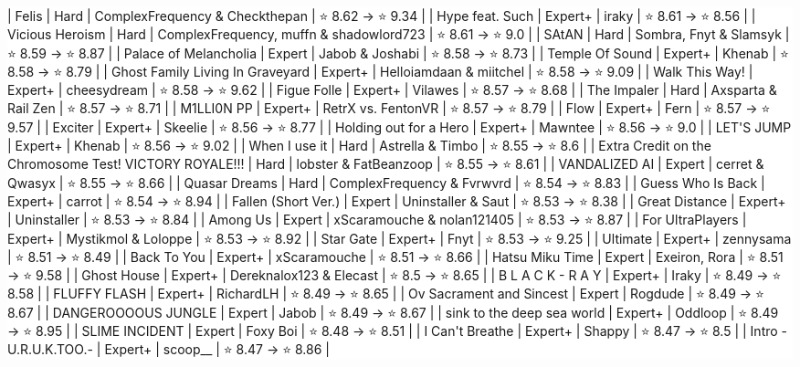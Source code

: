 | Felis | Hard | ComplexFrequency & Checkthepan | ⭐ 8.62 → ⭐ 9.34 |
| Hype feat. Such | Expert+ | iraky | ⭐ 8.61 → ⭐ 8.56 |
| Vicious Heroism | Hard | ComplexFrequency, muffn & shadowlord723 | ⭐ 8.61 → ⭐ 9.0 |
| SAtAN | Hard | Sombra, Fnyt & Slamsyk | ⭐ 8.59 → ⭐ 8.87 |
| Palace of Melancholia | Expert | Jabob & Joshabi | ⭐ 8.58 → ⭐ 8.73 |
| Temple Of Sound | Expert+ | Khenab | ⭐ 8.58 → ⭐ 8.79 |
| Ghost Family Living In Graveyard | Expert+ | Helloiamdaan & miitchel | ⭐ 8.58 → ⭐ 9.09 |
| Walk This Way! | Expert+ | cheesydream | ⭐ 8.58 → ⭐ 9.62 |
| Figue Folle | Expert+ | Vilawes | ⭐ 8.57 → ⭐ 8.68 |
| The Impaler | Hard | Axsparta & Rail Zen | ⭐ 8.57 → ⭐ 8.71 |
| M1LLI0N PP | Expert+ | RetrX vs. FentonVR | ⭐ 8.57 → ⭐ 8.79 |
| Flow | Expert+ | Fern | ⭐ 8.57 → ⭐ 9.57 |
| Exciter | Expert+ | Skeelie | ⭐ 8.56 → ⭐ 8.77 |
| Holding out for a Hero | Expert+ | Mawntee | ⭐ 8.56 → ⭐ 9.0 |
| LET'S JUMP | Expert+ | Khenab | ⭐ 8.56 → ⭐ 9.02 |
| When I use it | Hard | Astrella & Timbo | ⭐ 8.55 → ⭐ 8.6 |
| Extra Credit on the Chromosome Test! VICTORY ROYALE!!! | Hard | lobster & FatBeanzoop | ⭐ 8.55 → ⭐ 8.61 |
| VANDALIZED AI | Expert | cerret & Qwasyx | ⭐ 8.55 → ⭐ 8.66 |
| Quasar Dreams | Hard | ComplexFrequency & Fvrwvrd | ⭐ 8.54 → ⭐ 8.83 |
| Guess Who Is Back | Expert+ | carrot | ⭐ 8.54 → ⭐ 8.94 |
| Fallen (Short Ver.) | Expert | Uninstaller & Saut | ⭐ 8.53 → ⭐ 8.38 |
| Great Distance | Expert+ | Uninstaller | ⭐ 8.53 → ⭐ 8.84 |
| Among Us | Expert | xScaramouche & nolan121405 | ⭐ 8.53 → ⭐ 8.87 |
| For UltraPlayers | Expert+ | Mystikmol & Loloppe | ⭐ 8.53 → ⭐ 8.92 |
| Star Gate | Expert+ | Fnyt | ⭐ 8.53 → ⭐ 9.25 |
| Ultimate | Expert+ | zennysama | ⭐ 8.51 → ⭐ 8.49 |
| Back To You | Expert+ | xScaramouche | ⭐ 8.51 → ⭐ 8.66 |
| Hatsu Miku Time | Expert | Exeiron, Rora | ⭐ 8.51 → ⭐ 9.58 |
| Ghost House | Expert+ | Dereknalox123 & Elecast | ⭐ 8.5 → ⭐ 8.65 |
| B L A C K - R A Y | Expert+ | Iraky | ⭐ 8.49 → ⭐ 8.58 |
| FLUFFY FLASH | Expert+ | RichardLH | ⭐ 8.49 → ⭐ 8.65 |
| Ov Sacrament and Sincest | Expert | Rogdude | ⭐ 8.49 → ⭐ 8.67 |
| DANGEROOOOUS JUNGLE | Expert | Jabob | ⭐ 8.49 → ⭐ 8.67 |
| sink to the deep sea world | Expert+ | Oddloop | ⭐ 8.49 → ⭐ 8.95 |
| SLIME INCIDENT | Expert | Foxy Boi | ⭐ 8.48 → ⭐ 8.51 |
| I Can't Breathe | Expert+ | Shappy | ⭐ 8.47 → ⭐ 8.5 |
| Intro -U.R.U.K.TOO.- | Expert+ | scoop__ | ⭐ 8.47 → ⭐ 8.86 |